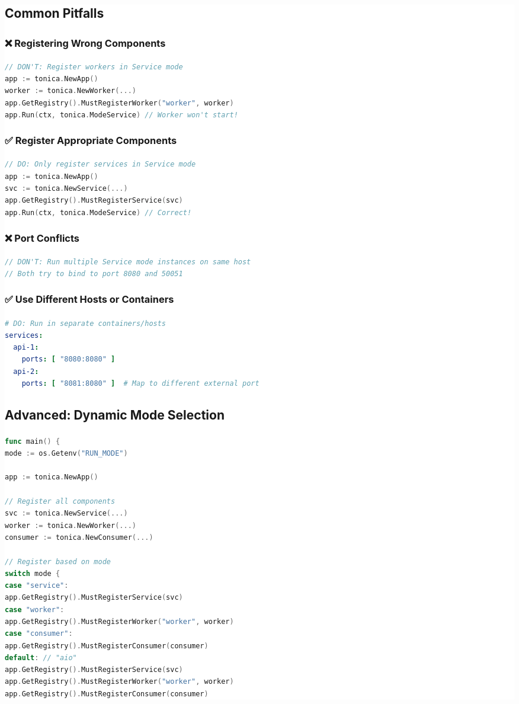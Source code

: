 ## Common Pitfalls

### ❌ Registering Wrong Components

```go
// DON'T: Register workers in Service mode
app := tonica.NewApp()
worker := tonica.NewWorker(...)
app.GetRegistry().MustRegisterWorker("worker", worker)
app.Run(ctx, tonica.ModeService) // Worker won't start!
```

### ✅ Register Appropriate Components

```go
// DO: Only register services in Service mode
app := tonica.NewApp()
svc := tonica.NewService(...)
app.GetRegistry().MustRegisterService(svc)
app.Run(ctx, tonica.ModeService) // Correct!
```

### ❌ Port Conflicts

```go
// DON'T: Run multiple Service mode instances on same host
// Both try to bind to port 8080 and 50051
```

### ✅ Use Different Hosts or Containers

```yaml
# DO: Run in separate containers/hosts
services:
  api-1:
    ports: [ "8080:8080" ]
  api-2:
    ports: [ "8081:8080" ]  # Map to different external port
```

## Advanced: Dynamic Mode Selection

```go
func main() {
mode := os.Getenv("RUN_MODE")

app := tonica.NewApp()

// Register all components
svc := tonica.NewService(...)
worker := tonica.NewWorker(...)
consumer := tonica.NewConsumer(...)

// Register based on mode
switch mode {
case "service":
app.GetRegistry().MustRegisterService(svc)
case "worker":
app.GetRegistry().MustRegisterWorker("worker", worker)
case "consumer":
app.GetRegistry().MustRegisterConsumer(consumer)
default: // "aio"
app.GetRegistry().MustRegisterService(svc)
app.GetRegistry().MustRegisterWorker("worker", worker)
app.GetRegistry().MustRegisterConsumer(consumer)
```